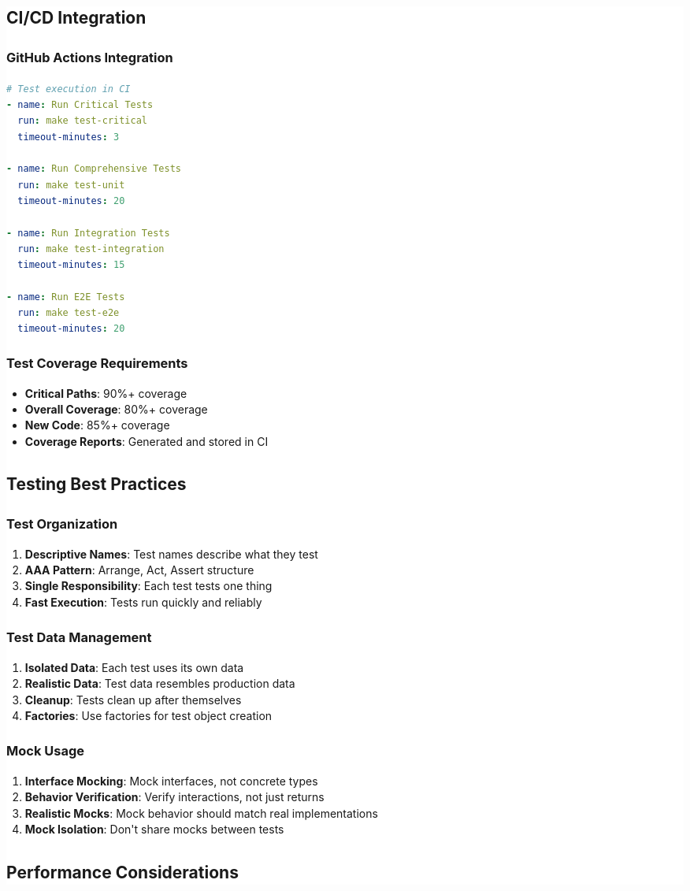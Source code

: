 ## CI/CD Integration

### GitHub Actions Integration
```yaml
# Test execution in CI
- name: Run Critical Tests
  run: make test-critical
  timeout-minutes: 3

- name: Run Comprehensive Tests  
  run: make test-unit
  timeout-minutes: 20

- name: Run Integration Tests
  run: make test-integration
  timeout-minutes: 15

- name: Run E2E Tests
  run: make test-e2e
  timeout-minutes: 20
```

### Test Coverage Requirements
- **Critical Paths**: 90%+ coverage
- **Overall Coverage**: 80%+ coverage
- **New Code**: 85%+ coverage
- **Coverage Reports**: Generated and stored in CI

## Testing Best Practices

### Test Organization
1. **Descriptive Names**: Test names describe what they test
2. **AAA Pattern**: Arrange, Act, Assert structure
3. **Single Responsibility**: Each test tests one thing
4. **Fast Execution**: Tests run quickly and reliably

### Test Data Management
1. **Isolated Data**: Each test uses its own data
2. **Realistic Data**: Test data resembles production data
3. **Cleanup**: Tests clean up after themselves
4. **Factories**: Use factories for test object creation

### Mock Usage
1. **Interface Mocking**: Mock interfaces, not concrete types
2. **Behavior Verification**: Verify interactions, not just returns
3. **Realistic Mocks**: Mock behavior should match real implementations
4. **Mock Isolation**: Don't share mocks between tests

## Performance Considerations
